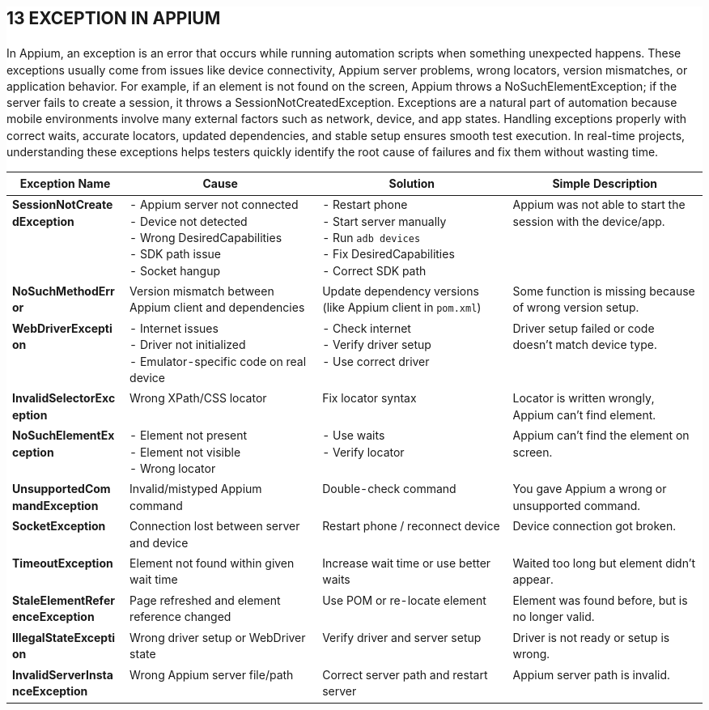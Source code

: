 ## 13 EXCEPTION IN APPIUM

In Appium, an exception is an error that occurs while running automation scripts when something unexpected happens. These exceptions usually come from issues like device connectivity, Appium server problems, wrong locators, version mismatches, or application behavior. For example, if an element is not found on the screen, Appium throws a NoSuchElementException; if the server fails to create a session, it throws a SessionNotCreatedException. Exceptions are a natural part of automation because mobile environments involve many external factors such as network, device, and app states. Handling exceptions properly with correct waits, accurate locators, updated dependencies, and stable setup ensures smooth test execution. In real-time projects, understanding these exceptions helps testers quickly identify the root cause of failures and fix them without wasting time.

| **Exception Name**                 | **Cause**                                                                                                                            | **Solution**                                                                                                                 | **Simple Description**                                        |
| ---------------------------------- | ------------------------------------------------------------------------------------------------------------------------------------ | ---------------------------------------------------------------------------------------------------------------------------- | ------------------------------------------------------------- |
| **SessionNotCreatedException**     | - Appium server not connected <br> - Device not detected <br> - Wrong DesiredCapabilities <br> - SDK path issue <br> - Socket hangup | - Restart phone <br> - Start server manually <br> - Run `adb devices` <br> - Fix DesiredCapabilities <br> - Correct SDK path | Appium was not able to start the session with the device/app. |
| **NoSuchMethodError**              | Version mismatch between Appium client and dependencies                                                                              | Update dependency versions (like Appium client in `pom.xml`)                                                                 | Some function is missing because of wrong version setup.      |
| **WebDriverException**             | - Internet issues <br> - Driver not initialized <br> - Emulator-specific code on real device                                         | - Check internet <br> - Verify driver setup <br> - Use correct driver                                                        | Driver setup failed or code doesn’t match device type.        |
| **InvalidSelectorException**       | Wrong XPath/CSS locator                                                                                                              | Fix locator syntax                                                                                                           | Locator is written wrongly, Appium can’t find element.        |
| **NoSuchElementException**         | - Element not present <br> - Element not visible <br> - Wrong locator                                                                | - Use waits <br> - Verify locator                                                                                            | Appium can’t find the element on screen.                      |
| **UnsupportedCommandException**    | Invalid/mistyped Appium command                                                                                                      | Double-check command                                                                                                         | You gave Appium a wrong or unsupported command.               |
| **SocketException**                | Connection lost between server and device                                                                                            | Restart phone / reconnect device                                                                                             | Device connection got broken.                                 |
| **TimeoutException**               | Element not found within given wait time                                                                                             | Increase wait time or use better waits                                                                                       | Waited too long but element didn’t appear.                    |
| **StaleElementReferenceException** | Page refreshed and element reference changed                                                                                         | Use POM or re-locate element                                                                                                 | Element was found before, but is no longer valid.             |
| **IllegalStateException**          | Wrong driver setup or WebDriver state                                                                                                | Verify driver and server setup                                                                                               | Driver is not ready or setup is wrong.                        |
| **InvalidServerInstanceException** | Wrong Appium server file/path                                                                                                        | Correct server path and restart server                                                                                       | Appium server path is invalid.                                |